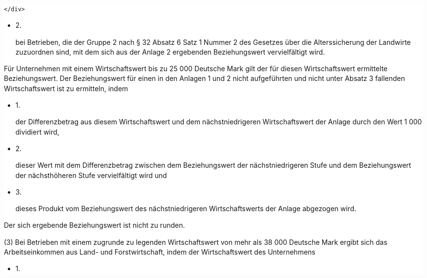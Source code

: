     </div>

  - 2\.
    
    <div>
    
    bei Betrieben, die der Gruppe 2 nach § 32 Absatz 6 Satz 1 Nummer 2
    des Gesetzes über die Alterssicherung der Landwirte zuzuordnen sind,
    mit dem sich aus der Anlage 2 ergebenden Beziehungswert
    vervielfältigt wird.
    
    </div>

Für Unternehmen mit einem Wirtschaftswert bis zu
<span style="white-space: nowrap">25 000</span> Deutsche Mark gilt der
für diesen Wirtschaftswert ermittelte Beziehungswert. Der
Beziehungswert für einen in den Anlagen 1 und 2 nicht aufgeführten und
nicht unter Absatz 3 fallenden Wirtschaftswert ist zu ermitteln, indem

  - 1\.
    
    <div>
    
    der Differenzbetrag aus diesem Wirtschaftswert und dem
    nächstniedrigeren Wirtschaftswert der Anlage durch den Wert 1 000
    dividiert wird,
    
    </div>

  - 2\.
    
    <div>
    
    dieser Wert mit dem Differenzbetrag zwischen dem Beziehungswert der
    nächstniedrigeren Stufe und dem Beziehungswert der nächsthöheren
    Stufe vervielfältigt wird und
    
    </div>

  - 3\.
    
    <div>
    
    dieses Produkt vom Beziehungswert des nächstniedrigeren
    Wirtschaftswerts der Anlage abgezogen wird.
    
    </div>

Der sich ergebende Beziehungswert ist nicht zu runden.

</div>

<div class="jurAbsatz">

(3) Bei Betrieben mit einem zugrunde zu legenden Wirtschaftswert von
mehr als 38 000 Deutsche Mark ergibt sich das Arbeitseinkommen aus Land-
und Forstwirtschaft, indem der Wirtschaftswert des Unternehmens

  - 1\.
    
    <div>
    